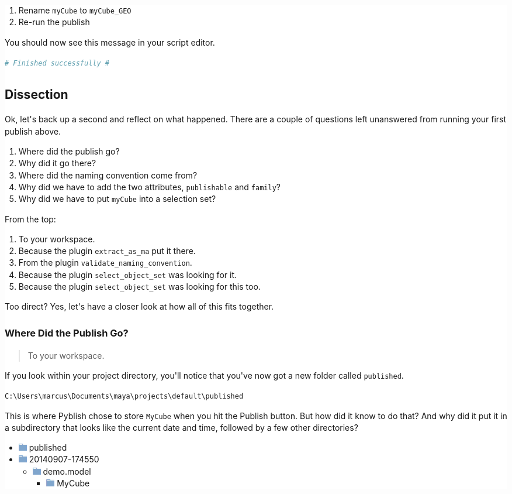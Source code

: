 1. Rename `myCube` to `myCube_GEO`
2. Re-run the publish

You should now see this message in your script editor.

```bash
# Finished successfully #
```

[chan]: http://download.autodesk.com/global/docs/maya2014/en_us/files/GUID-424694BA-019A-4D05-86EF-F9CD0A69D92C.htm
[attributeeditor]: http://download.autodesk.com/global/docs/maya2014/en_us/files/GUID-67A58D31-4722-4769-B3E6-1A35B5B53BED.htm

## Dissection

Ok, let's back up a second and reflect on what happened. There are a couple of questions left unanswered from running your first publish above.

1. Where did the publish go?
1. Why did it go there?
1. Where did the naming convention come from?
1. Why did we have to add the two attributes, `publishable` and `family`?
1. Why did we have to put `myCube` into a selection set?

From the top:

1. To your workspace.
1. Because the plugin `extract_as_ma` put it there.
1. From the plugin `validate_naming_convention`.
1. Because the plugin `select_object_set` was looking for it.
1. Because the plugin `select_object_set` was looking for this too.

Too direct? Yes, let's have a closer look at how all of this fits together.

### Where Did the Publish Go?

> To your workspace.

If you look within your project directory, you'll notice that you've now got a new folder called `published`.

```
C:\Users\marcus\Documents\maya\projects\default\published
```

This is where Pyblish chose to store `MyCube` when you hit the Publish button. But how did it know to do that? And why did it put it in a subdirectory that looks like the current date and time, followed by a few other directories?

- ![](/images/octicon-file-directory.png) published
 - ![](/images/octicon-file-directory.png) 20140907-174550
   - ![](/images/octicon-file-directory.png) demo.model
     - ![](/images/octicon-file-directory.png) MyCube


[Pyblish]: #installation
[var]: https://github.com/abstractfactory/pyblish/wiki/Adding-an-environment-variable